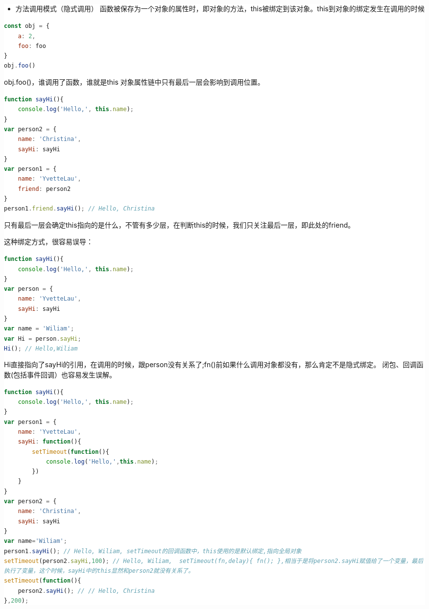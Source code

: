 - 方法调用模式（隐式调用）
函数被保存为一个对象的属性时，即对象的方法，this被绑定到该对象。this到对象的绑定发生在调用的时候
```javascript
const obj = {
    a: 2,
    foo: foo
}
obj.foo()
```
obj.foo()，谁调用了函数，谁就是this
对象属性链中只有最后一层会影响到调用位置。

```javascript
function sayHi(){
    console.log('Hello,', this.name);
}
var person2 = {
    name: 'Christina',
    sayHi: sayHi
}
var person1 = {
    name: 'YvetteLau',
    friend: person2
}
person1.friend.sayHi(); // Hello, Christina
```
只有最后一层会确定this指向的是什么，不管有多少层，在判断this的时候，我们只关注最后一层，即此处的friend。

这种绑定方式，很容易误导：
```javascript
function sayHi(){
    console.log('Hello,', this.name);
}
var person = {
    name: 'YvetteLau',
    sayHi: sayHi
}
var name = 'Wiliam';
var Hi = person.sayHi;
Hi(); // Hello,Wiliam
```
Hi直接指向了sayHi的引用，在调用的时候，跟person没有关系了;fn()前如果什么调用对象都没有，那么肯定不是隐式绑定。
闭包、回调函数(包括事件回调）也容易发生误解。
```javascript
function sayHi(){
    console.log('Hello,', this.name);
}
var person1 = {
    name: 'YvetteLau',
    sayHi: function(){
        setTimeout(function(){
            console.log('Hello,',this.name);
        })
    }
}
var person2 = {
    name: 'Christina',
    sayHi: sayHi
}
var name='Wiliam';
person1.sayHi(); // Hello, Wiliam, setTimeout的回调函数中，this使用的是默认绑定,指向全局对象
setTimeout(person2.sayHi,100); // Hello, Wiliam,  setTimeout(fn,delay){ fn(); },相当于是将person2.sayHi赋值给了一个变量，最后执行了变量，这个时候，sayHi中的this显然和person2就没有关系了。
setTimeout(function(){
    person2.sayHi(); // // Hello, Christina
},200);
```